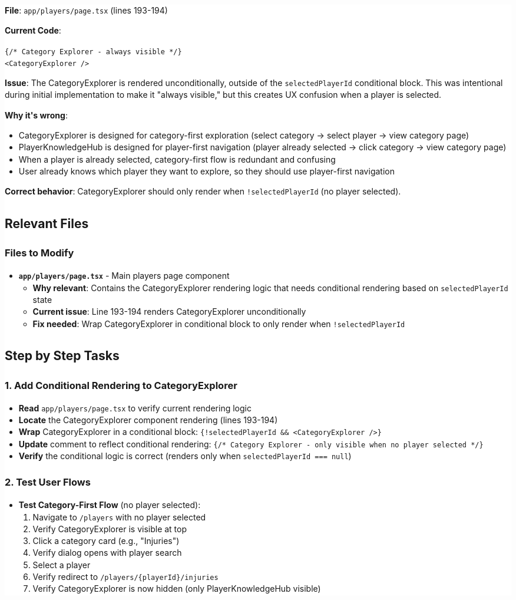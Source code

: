 **File**: `app/players/page.tsx` (lines 193-194)

**Current Code**:
```tsx
{/* Category Explorer - always visible */}
<CategoryExplorer />
```

**Issue**: The CategoryExplorer is rendered unconditionally, outside of the `selectedPlayerId` conditional block. This was intentional during initial implementation to make it "always visible," but this creates UX confusion when a player is selected.

**Why it's wrong**:
- CategoryExplorer is designed for category-first exploration (select category → select player → view category page)
- PlayerKnowledgeHub is designed for player-first navigation (player already selected → click category → view category page)
- When a player is already selected, category-first flow is redundant and confusing
- User already knows which player they want to explore, so they should use player-first navigation

**Correct behavior**: CategoryExplorer should only render when `!selectedPlayerId` (no player selected).

## Relevant Files

### Files to Modify

- **`app/players/page.tsx`** - Main players page component
  - **Why relevant**: Contains the CategoryExplorer rendering logic that needs conditional rendering based on `selectedPlayerId` state
  - **Current issue**: Line 193-194 renders CategoryExplorer unconditionally
  - **Fix needed**: Wrap CategoryExplorer in conditional block to only render when `!selectedPlayerId`

## Step by Step Tasks

### 1. Add Conditional Rendering to CategoryExplorer

- **Read** `app/players/page.tsx` to verify current rendering logic
- **Locate** the CategoryExplorer component rendering (lines 193-194)
- **Wrap** CategoryExplorer in a conditional block: `{!selectedPlayerId && <CategoryExplorer />}`
- **Update** comment to reflect conditional rendering: `{/* Category Explorer - only visible when no player selected */}`
- **Verify** the conditional logic is correct (renders only when `selectedPlayerId === null`)

### 2. Test User Flows

- **Test Category-First Flow** (no player selected):
  1. Navigate to `/players` with no player selected
  2. Verify CategoryExplorer is visible at top
  3. Click a category card (e.g., "Injuries")
  4. Verify dialog opens with player search
  5. Select a player
  6. Verify redirect to `/players/{playerId}/injuries`
  7. Verify CategoryExplorer is now hidden (only PlayerKnowledgeHub visible)
